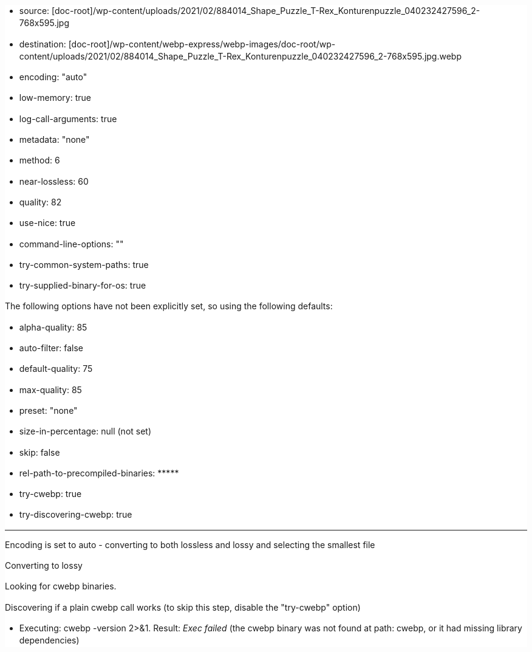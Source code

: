 - source: [doc-root]/wp-content/uploads/2021/02/884014_Shape_Puzzle_T-Rex_Konturenpuzzle_040232427596_2-768x595.jpg

- destination: [doc-root]/wp-content/webp-express/webp-images/doc-root/wp-content/uploads/2021/02/884014_Shape_Puzzle_T-Rex_Konturenpuzzle_040232427596_2-768x595.jpg.webp

- encoding: "auto"

- low-memory: true

- log-call-arguments: true

- metadata: "none"

- method: 6

- near-lossless: 60

- quality: 82

- use-nice: true

- command-line-options: ""

- try-common-system-paths: true

- try-supplied-binary-for-os: true


The following options have not been explicitly set, so using the following defaults:

- alpha-quality: 85

- auto-filter: false

- default-quality: 75

- max-quality: 85

- preset: "none"

- size-in-percentage: null (not set)

- skip: false

- rel-path-to-precompiled-binaries: *****

- try-cwebp: true

- try-discovering-cwebp: true

------------


Encoding is set to auto - converting to both lossless and lossy and selecting the smallest file


Converting to lossy

Looking for cwebp binaries.

Discovering if a plain cwebp call works (to skip this step, disable the "try-cwebp" option)

- Executing: cwebp -version 2>&1. Result: *Exec failed* (the cwebp binary was not found at path: cwebp, or it had missing library dependencies)
